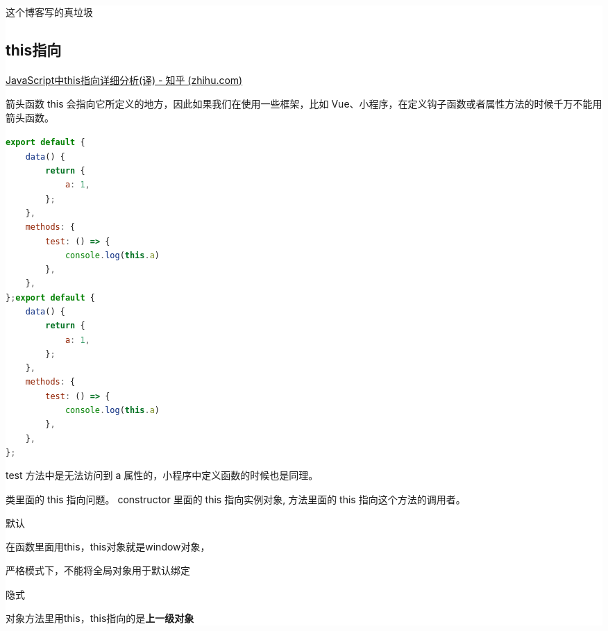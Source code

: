 这个博客写的真垃圾





## this指向

[JavaScript中this指向详细分析(译) - 知乎 (zhihu.com)](https://zhuanlan.zhihu.com/p/431472497)

箭头函数 this 会指向它所定义的地方，因此如果我们在使用一些框架，比如 Vue、小程序，在定义钩子函数或者属性方法的时候千万不能用箭头函数。

```javascript
export default {
    data() {
        return {
            a: 1,
        };
    },
    methods: {
        test: () => {
            console.log(this.a)
        },
    },
};export default {
    data() {
        return {
            a: 1,
        };
    },
    methods: {
        test: () => {
            console.log(this.a)
        },
    },
};
```

test 方法中是无法访问到 a 属性的，小程序中定义函数的时候也是同理。







类里面的 this 指向问题。
constructor 里面的 this 指向实例对象, 方法里面的 this 指向这个方法的调用者。





默认

在函数里面用this，this对象就是window对象，

严格模式下，不能将全局对象用于默认绑定

隐式

对象方法里用this，this指向的是**上一级对象**
